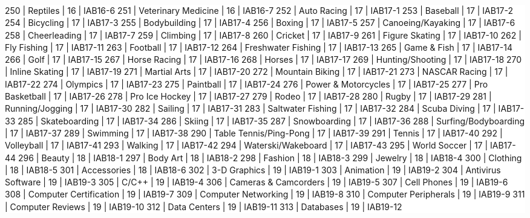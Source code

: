 250 | Reptiles | 16 | IAB16-6
251 | Veterinary Medicine | 16 | IAB16-7
252 | Auto Racing | 17 | IAB17-1
253 | Baseball | 17 | IAB17-2
254 | Bicycling | 17 | IAB17-3
255 | Bodybuilding | 17 | IAB17-4
256 | Boxing | 17 | IAB17-5
257 | Canoeing/Kayaking | 17 | IAB17-6
258 | Cheerleading | 17 | IAB17-7
259 | Climbing | 17 | IAB17-8
260 | Cricket | 17 | IAB17-9
261 | Figure Skating | 17 | IAB17-10
262 | Fly Fishing | 17 | IAB17-11
263 | Football | 17 | IAB17-12
264 | Freshwater Fishing | 17 | IAB17-13
265 | Game & Fish | 17 | IAB17-14
266 | Golf | 17 | IAB17-15
267 | Horse Racing | 17 | IAB17-16
268 | Horses | 17 | IAB17-17
269 | Hunting/Shooting | 17 | IAB17-18
270 | Inline Skating | 17 | IAB17-19
271 | Martial Arts | 17 | IAB17-20
272 | Mountain Biking | 17 | IAB17-21
273 | NASCAR Racing | 17 | IAB17-22
274 | Olympics | 17 | IAB17-23
275 | Paintball | 17 | IAB17-24
276 | Power & Motorcycles | 17 | IAB17-25
277 | Pro Basketball | 17 | IAB17-26
278 | Pro Ice Hockey | 17 | IAB17-27
279 | Rodeo | 17 | IAB17-28
280 | Rugby | 17 | IAB17-29
281 | Running/Jogging | 17 | IAB17-30
282 | Sailing | 17 | IAB17-31
283 | Saltwater Fishing | 17 | IAB17-32
284 | Scuba Diving | 17 | IAB17-33
285 | Skateboarding | 17 | IAB17-34
286 | Skiing | 17 | IAB17-35
287 | Snowboarding | 17 | IAB17-36
288 | Surfing/Bodyboarding | 17 | IAB17-37
289 | Swimming | 17 | IAB17-38
290 | Table Tennis/Ping-Pong | 17 | IAB17-39
291 | Tennis | 17 | IAB17-40
292 | Volleyball | 17 | IAB17-41
293 | Walking | 17 | IAB17-42
294 | Waterski/Wakeboard | 17 | IAB17-43
295 | World Soccer | 17 | IAB17-44
296 | Beauty | 18 | IAB18-1
297 | Body Art | 18 | IAB18-2
298 | Fashion | 18 | IAB18-3
299 | Jewelry | 18 | IAB18-4
300 | Clothing | 18 | IAB18-5
301 | Accessories | 18 | IAB18-6
302 | 3-D Graphics | 19 | IAB19-1
303 | Animation | 19 | IAB19-2
304 | Antivirus Software | 19 | IAB19-3
305 | C/C++ | 19 | IAB19-4
306 | Cameras & Camcorders | 19 | IAB19-5
307 | Cell Phones | 19 | IAB19-6
308 | Computer Certification | 19 | IAB19-7
309 | Computer Networking | 19 | IAB19-8
310 | Computer Peripherals | 19 | IAB19-9
311 | Computer Reviews | 19 | IAB19-10
312 | Data Centers | 19 | IAB19-11
313 | Databases | 19 | IAB19-12